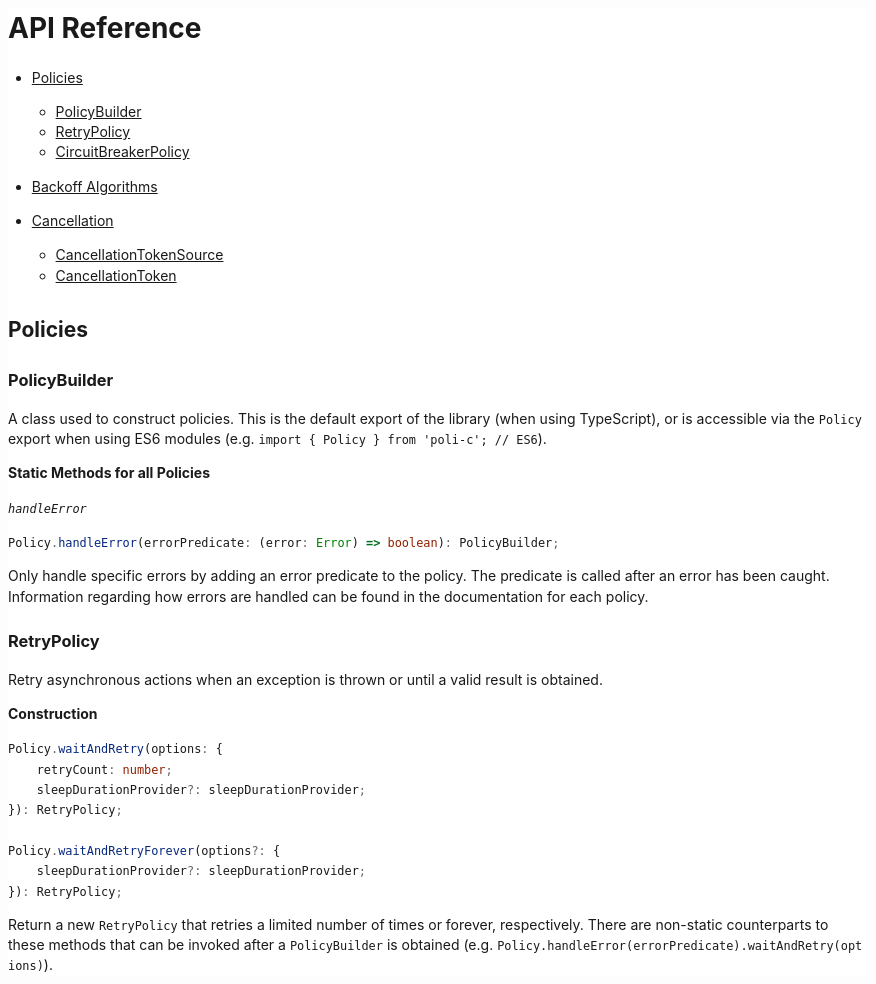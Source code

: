 # API Reference

- [Policies](#policies)
	- [PolicyBuilder](#policybuilder)
	- [RetryPolicy](#retrypolicy)
	- [CircuitBreakerPolicy](#circuitbreakerpolicy)

- [Backoff Algorithms](#backoff-algorithms)

- [Cancellation](#cancellation)
	- [CancellationTokenSource](#cancellationtokensource)
	- [CancellationToken](#cancellationtoken)

## Policies

### PolicyBuilder

A class used to construct policies. This is the default export of the library (when using TypeScript), or is accessible via the `Policy` export when using ES6 modules (e.g. `import { Policy } from 'poli-c'; // ES6`). 

**Static Methods for all Policies**

_`handleError`_
```typescript
Policy.handleError(errorPredicate: (error: Error) => boolean): PolicyBuilder;
```

Only handle specific errors by adding an error predicate to the policy. The predicate is called after an error has been caught. Information regarding how errors are handled can be found in the documentation for each policy.


### RetryPolicy

Retry asynchronous actions when an exception is thrown or until a valid result is obtained.


**Construction**

```typescript
Policy.waitAndRetry(options: {
	retryCount: number;
	sleepDurationProvider?: sleepDurationProvider;
}): RetryPolicy;

Policy.waitAndRetryForever(options?: {
	sleepDurationProvider?: sleepDurationProvider;
}): RetryPolicy;
```

Return a new `RetryPolicy` that retries a limited number of times or forever, respectively. There are non-static counterparts to these methods that can be invoked after a `PolicyBuilder` is obtained (e.g. `Policy.handleError(errorPredicate).waitAndRetry(options)`).
